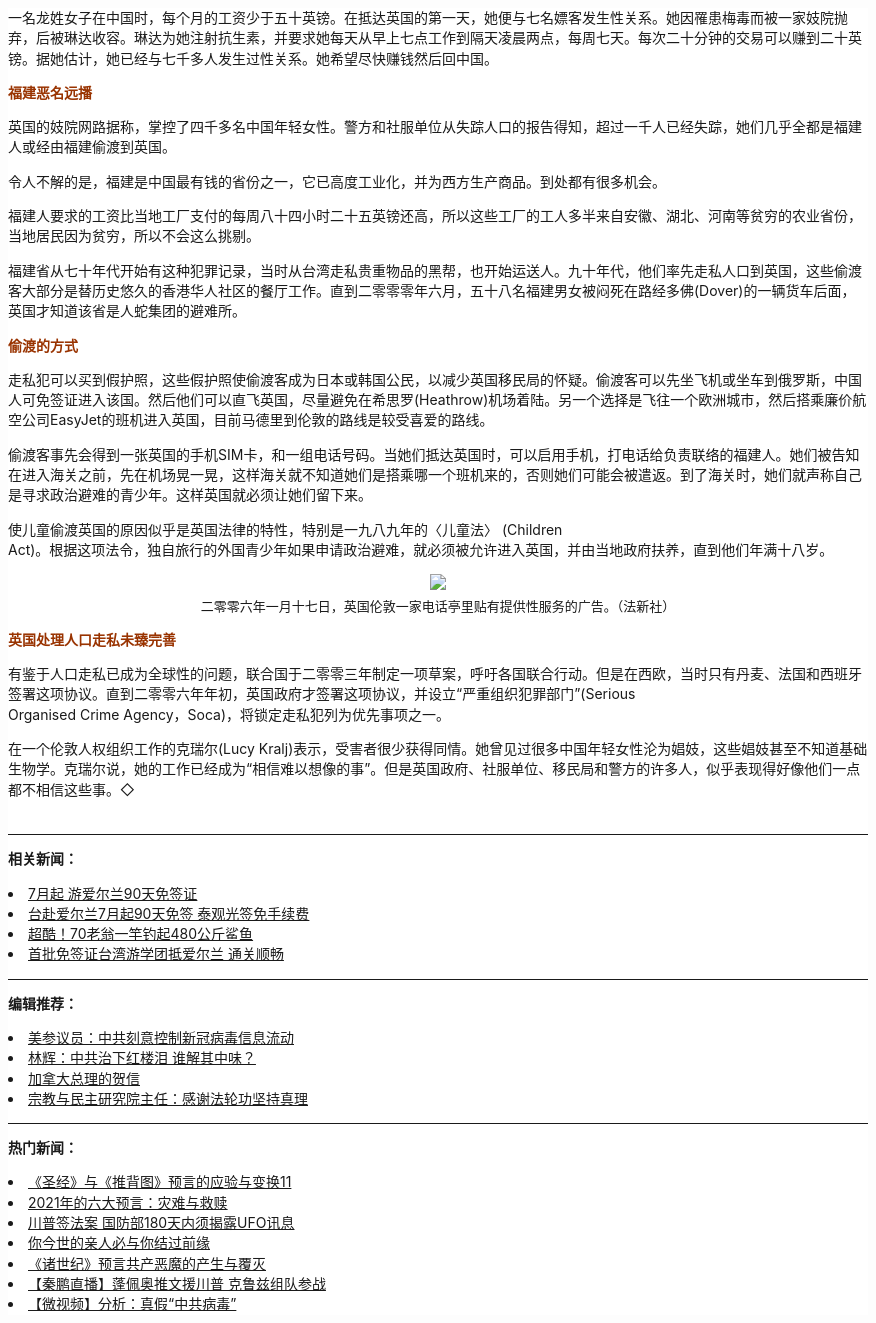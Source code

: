 <p>一名龙姓女子在中国时，每个月的工资少于五十英镑。在抵达英国的第一天，她便与七名嫖客发生性关系。她因罹患梅毒而被一家妓院抛弃，后被琳达收容。琳达为她注射抗生素，并要求她每天从早上七点工作到隔天凌晨两点，每周七天。每次二十分钟的交易可以赚到二十英镑。据她估计，她已经与七千多人发生过性关系。她希望尽快赚钱然后回中国。 </p>
<p><font color="#993300"><b>福建恶名远播 </b></font></p>
<p>英国的妓院网路据称，掌控了四千多名中国年轻女性。警方和社服单位从失踪人口的报告得知，超过一千人已经失踪，她们几乎全都是福建人或经由福建偷渡到英国。 </p>
<p>令人不解的是，福建是中国最有钱的省份之一，它已高度工业化，并为西方生产商品。到处都有很多机会。 </p>
<p>福建人要求的工资比当地工厂支付的每周八十四小时二十五英镑还高，所以这些工厂的工人多半来自安徽、湖北、河南等贫穷的农业省份，当地居民因为贫穷，所以不会这么挑剔。 </p>
<p>福建省从七十年代开始有这种犯罪记录，当时从台湾走私贵重物品的黑帮，也开始运送人。九十年代，他们率先走私人口到英国，这些偷渡客大部分是替历史悠久的香港华人社区的餐厅工作。直到二零零零年六月，五十八名福建男女被闷死在路经多佛(Dover)的一辆货车后面，英国才知道该省是人蛇集团的避难所。 </p>
<p><font color="#993300"><b>偷渡的方式 </b></font></p>
<p>走私犯可以买到假护照，这些假护照使偷渡客成为日本或韩国公民，以减少英国移民局的怀疑。偷渡客可以先坐飞机或坐车到俄罗斯，中国人可免签证进入该国。然后他们可以直飞英国，尽量避免在希思罗(Heathrow)机场着陆。另一个选择是飞往一个欧洲城市，然后搭乘廉价航空公司EasyJet的班机进入英国，目前马德里到伦敦的路线是较受喜爱的路线。 </p>
<p>偷渡客事先会得到一张英国的手机SIM卡，和一组电话号码。当她们抵达英国时，可以启用手机，打电话给负责联络的福建人。她们被告知在进入海关之前，先在机场晃一晃，这样海关就不知道她们是搭乘哪一个班机来的，否则她们可能会被遣返。到了海关时，她们就声称自己是寻求政治避难的青少年。这样英国就必须让她们留下来。 </p>
<p>使儿童偷渡英国的原因似乎是英国法律的特性，特别是一九八九年的〈儿童法〉 (Children<br />
Act)。根据这项法令，独自旅行的外国青少年如果申请政治避难，就必须被允许进入英国，并由当地政府扶养，直到他们年满十八岁。 </p>
<p align="center">
<img border="0" src="//mag.epochtimes.com/097/57-01.jpg" width="339" b="216"><br />
<font size="2">二零零六年一月十七日，英国伦敦一家电话亭里贴有提供性服务的广告。（法新社）</font></p>
<p><font color="#993300"><b>英国处理人口走私未臻完善 </b></font></p>
<p>有鉴于人口走私已成为全球性的问题，联合国于二零零三年制定一项草案，呼吁各国联合行动。但是在西欧，当时只有丹麦、法国和西班牙签署这项协议。直到二零零六年年初，英国政府才签署这项协议，并设立“严重组织犯罪部门”(Serious<br />
Organised Crime Agency，Soca)，将锁定走私犯列为优先事项之一。 </p>
<p>在一个伦敦人权组织工作的克瑞尔(Lucy Kralj)表示，受害者很少获得同情。她曾见过很多中国年轻女性沦为娼妓，这些娼妓甚至不知道基础生物学。克瑞尔说，她的工作已经成为“相信难以想像的事”。但是英国政府、社服单位、移民局和警方的许多人，似乎表现得好像他们一点都不相信这些事。◇<br />
　</p>
	
<hr>


<strong>相关新闻：</strong>
<li><a href="https://github.com/glqtwk3205/djy/blob/master/gb/9/6/24/n2567773.md#1">7月起 游爱尔兰90天免签证</a></li>
<li><a href="https://github.com/glqtwk3205/djy/blob/master/gb/9/6/24/n2568229.md#1">台赴爱尔兰7月起90天免签 泰观光签免手续费</a></li>
<li><a href="https://github.com/glqtwk3205/djy/blob/master/gb/9/6/27/n2571672.md#1">超酷！70老翁一竿钓起480公斤鲨鱼</a></li>
<li><a href="https://github.com/glqtwk3205/djy/blob/master/gb/9/7/6/n2580267.md#1">首批免签证台湾游学团抵爱尔兰  通关顺畅</a></li>
<hr>


<strong>编辑推荐：</strong>
<li><a href="https://github.com/onzhi266/djy/blob/master/gb/20/2/22/n11887949.md#1">美参议员：中共刻意控制新冠病毒信息流动</a></li>
<li><a href="https://github.com/tsiac2612/djy/blob/master/gb/17/12/21/n9981424.md#1" target="_blank">林辉：中共治下红楼泪 谁解其中味？</a></li><li><a href="https://github.com/glqtwk3205/djy/blob/master/gb/15/12/10/n4593139.md?dfh#1" target="_blank">加拿大总理的贺信</a></li><li><a href="https://github.com/tsiac2612/djy/blob/master/gb/19/7/20/n11397207.md#1" target="_blank">宗教与民主研究院主任：感谢法轮功坚持真理</a></li>
<hr>

<strong>热门新闻：</strong>
<li><a href="https://github.com/qfsaof3083/djy/blob/master/gb/20/10/3/n12449891.md#1">《圣经》与《推背图》预言的应验与变换11</a></li>
<li><a href="https://github.com/qfsaof3083/djy/blob/master/gb/20/12/30/n12654008.md#1">2021年的六大预言：灾难与救赎</a></li>
<li><a href="https://github.com/qfsaof3083/djy/blob/master/gb/21/1/1/n12659278.md#1">川普签法案 国防部180天内须揭露UFO讯息</a></li>
<li><a href="https://github.com/qfsaof3083/djy/blob/master/gb/20/12/30/n12655241.md#1">你今世的亲人必与你结过前缘</a></li>
<li><a href="https://github.com/qfsaof3083/djy/blob/master/gb/20/12/21/n12634571.md#1">《诸世纪》预言共产恶魔的产生与覆灭</a></li>
<li><a href="https://github.com/qfsaof3083/djy/blob/master/gb/21/1/2/n12662606.md#1">【秦鹏直播】蓬佩奥推文援川普 克鲁兹组队参战</a></li>
<li><a href="https://github.com/qfsaof3083/djy/blob/master/gb/21/1/1/n12660132.md#1">【微视频】分析：真假“中共病毒”</a></li>